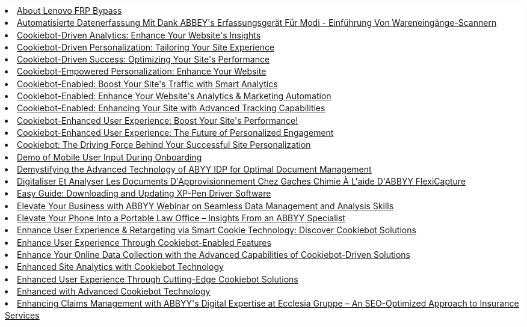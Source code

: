 <li><a href="https://android-frp.techidaily.com/about-lenovo-frp-bypass-by-drfone-android/"><u>About Lenovo FRP Bypass</u></a></li>
<li><a href="https://solve-helper.techidaily.com/automatisierte-datenerfassung-mit-dank-abbeys-erfassungsgerat-fur-modi-einfuhrung-von-wareneingange-scannern/"><u>Automatisierte Datenerfassung Mit Dank ABBEY's Erfassungsgerät Für Modi - Einführung Von Wareneingänge-Scannern</u></a></li>
<li><a href="https://solve-helper.techidaily.com/cookiebot-driven-analytics-enhance-your-websites-insights/"><u>Cookiebot-Driven Analytics: Enhance Your Website's Insights</u></a></li>
<li><a href="https://solve-helper.techidaily.com/cookiebot-driven-personalization-tailoring-your-site-experience/"><u>Cookiebot-Driven Personalization: Tailoring Your Site Experience</u></a></li>
<li><a href="https://solve-helper.techidaily.com/cookiebot-driven-success-optimizing-your-sites-performance/"><u>Cookiebot-Driven Success: Optimizing Your Site's Performance</u></a></li>
<li><a href="https://solve-helper.techidaily.com/cookiebot-empowered-personalization-enhance-your-website/"><u>Cookiebot-Empowered Personalization: Enhance Your Website</u></a></li>
<li><a href="https://solve-helper.techidaily.com/cookiebot-enabled-boost-your-sites-traffic-with-smart-analytics/"><u>Cookiebot-Enabled: Boost Your Site's Traffic with Smart Analytics</u></a></li>
<li><a href="https://solve-helper.techidaily.com/cookiebot-enabled-enhance-your-websites-analytics-and-marketing-automation/"><u>Cookiebot-Enabled: Enhance Your Website's Analytics & Marketing Automation</u></a></li>
<li><a href="https://solve-helper.techidaily.com/cookiebot-enabled-enhancing-your-site-with-advanced-tracking-capabilities/"><u>Cookiebot-Enabled: Enhancing Your Site with Advanced Tracking Capabilities</u></a></li>
<li><a href="https://solve-helper.techidaily.com/cookiebot-enhanced-user-experience-boost-your-sites-performance/"><u>Cookiebot-Enhanced User Experience: Boost Your Site's Performance!</u></a></li>
<li><a href="https://solve-helper.techidaily.com/cookiebot-enhanced-user-experience-the-future-of-personalized-engagement/"><u>Cookiebot-Enhanced User Experience: The Future of Personalized Engagement</u></a></li>
<li><a href="https://solve-helper.techidaily.com/cookiebot-the-driving-force-behind-your-successful-site-personalization/"><u>Cookiebot: The Driving Force Behind Your Successful Site Personalization</u></a></li>
<li><a href="https://solve-helper.techidaily.com/demo-of-mobile-user-input-during-onboarding/"><u>Demo of Mobile User Input During Onboarding</u></a></li>
<li><a href="https://solve-helper.techidaily.com/demystifying-the-advanced-technology-of-abyy-idp-for-optimal-document-management/"><u>Demystifying the Advanced Technology of ABYY IDP for Optimal Document Management</u></a></li>
<li><a href="https://solve-helper.techidaily.com/digitaliser-et-analyser-les-documents-dapprovisionnement-chez-gaches-chimie-a-laide-dabbyy-flexicapture/"><u>Digitaliser Et Analyser Les Documents D'Approvisionnement Chez Gaches Chimie À L'aide D'ABBYY FlexiCapture</u></a></li>
<li><a href="https://win-amazing.techidaily.com/easy-guide-downloading-and-updating-xp-pen-driver-software/"><u>Easy Guide: Downloading and Updating XP-Pen Driver Software</u></a></li>
<li><a href="https://solve-helper.techidaily.com/elevate-your-business-with-abbyy-webinar-on-seamless-data-management-and-analysis-skills/"><u>Elevate Your Business with ABBYY Webinar on Seamless Data Management and Analysis Skills</u></a></li>
<li><a href="https://solve-helper.techidaily.com/elevate-your-phone-into-a-portable-law-office-insights-from-an-abbyy-specialist/"><u>Elevate Your Phone Into a Portable Law Office – Insights From an ABBYY Specialist</u></a></li>
<li><a href="https://solve-helper.techidaily.com/enhance-user-experience-and-retargeting-via-smart-cookie-technology-discover-cookiebot-solutions/"><u>Enhance User Experience & Retargeting via Smart Cookie Technology: Discover Cookiebot Solutions</u></a></li>
<li><a href="https://solve-helper.techidaily.com/enhance-user-experience-through-cookiebot-enabled-features/"><u>Enhance User Experience Through Cookiebot-Enabled Features</u></a></li>
<li><a href="https://solve-helper.techidaily.com/enhance-your-online-data-collection-with-the-advanced-capabilities-of-cookiebot-driven-solutions/"><u>Enhance Your Online Data Collection with the Advanced Capabilities of Cookiebot-Driven Solutions</u></a></li>
<li><a href="https://solve-helper.techidaily.com/enhanced-site-analytics-with-cookiebot-technology/"><u>Enhanced Site Analytics with Cookiebot Technology</u></a></li>
<li><a href="https://solve-helper.techidaily.com/enhanced-user-experience-through-cutting-edge-cookiebot-solutions/"><u>Enhanced User Experience Through Cutting-Edge Cookiebot Solutions</u></a></li>
<li><a href="https://solve-helper.techidaily.com/enhanced-with-advanced-cookiebot-technology/"><u>Enhanced with Advanced Cookiebot Technology</u></a></li>
<li><a href="https://solve-helper.techidaily.com/enhancing-claims-management-with-abbyys-digital-expertise-at-ecclesia-gruppe-an-seo-optimized-approach-to-insurance-services/"><u>Enhancing Claims Management with ABBYY's Digital Expertise at Ecclesia Gruppe – An SEO-Optimized Approach to Insurance Services</u></a></li>